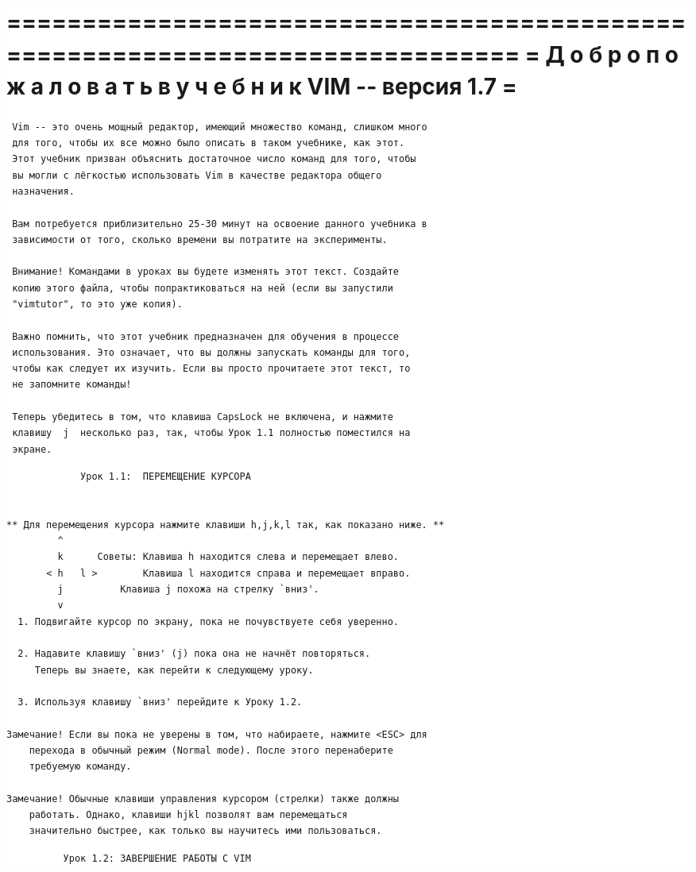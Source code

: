 ===============================================================================
=   Д о б р о   п о ж а л о в а т ь   в   у ч е б н и к   VIM  --  версия 1.7 =
===============================================================================

     Vim -- это очень мощный редактор, имеющий множество команд, слишком много
     для того, чтобы их все можно было описать в таком учебнике, как этот.
     Этот учебник призван объяснить достаточное число команд для того, чтобы
     вы могли с лёгкостью использовать Vim в качестве редактора общего
     назначения.

     Вам потребуется приблизительно 25-30 минут на освоение данного учебника в
     зависимости от того, сколько времени вы потратите на эксперименты.

     Внимание! Командами в уроках вы будете изменять этот текст. Создайте
     копию этого файла, чтобы попрактиковаться на ней (если вы запустили
     "vimtutor", то это уже копия).

     Важно помнить, что этот учебник предназначен для обучения в процессе
     использования. Это означает, что вы должны запускать команды для того,
     чтобы как следует их изучить. Если вы просто прочитаете этот текст, то
     не запомните команды!

     Теперь убедитесь в том, что клавиша CapsLock не включена, и нажмите
     клавишу  j  несколько раз, так, чтобы Урок 1.1 полностью поместился на
     экране.

~~~~~~~~~~~~~~~~~~~~~~~~~~~~~~~~~~~~~~~~~~~~~~~~~~~~~~~~~~~~~~~~~~~~~~~~~~~~~~
			 Урок 1.1:  ПЕРЕМЕЩЕНИЕ КУРСОРА


** Для перемещения курсора нажмите клавиши h,j,k,l так, как показано ниже. **
	     ^
	     k		Советы:	Клавиша h находится слева и перемещает влево.
       < h	 l >		Клавиша l находится справа и перемещает вправо.
	     j			Клавиша j похожа на стрелку `вниз'.
	     v
  1. Подвигайте курсор по экрану, пока не почувствуете себя уверенно.

  2. Надавите клавишу `вниз' (j) пока она не начнёт повторяться.
     Теперь вы знаете, как перейти к следующему уроку.

  3. Используя клавишу `вниз' перейдите к Уроку 1.2.

Замечание! Если вы пока не уверены в том, что набираете, нажмите <ESC> для
	перехода в обычный режим (Normal mode). После этого перенаберите
	требуемую команду.

Замечание! Обычные клавиши управления курсором (стрелки) также должны
	работать. Однако, клавиши hjkl позволят вам перемещаться
	значительно быстрее, как только вы научитесь ими пользоваться.

~~~~~~~~~~~~~~~~~~~~~~~~~~~~~~~~~~~~~~~~~~~~~~~~~~~~~~~~~~~~~~~~~~~~~~~~~~~~~~
		      Урок 1.2: ЗАВЕРШЕНИЕ РАБОТЫ С VIM


